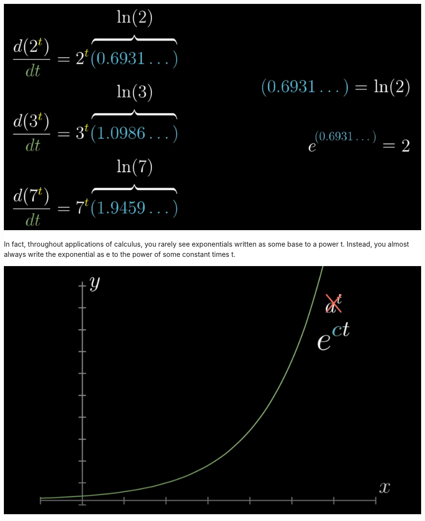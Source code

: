 ![calculus_91.png](./images/calculus_91.png)

In fact, throughout applications of calculus, you rarely see exponentials written as some base to a power t. Instead, you almost always write the exponential as e to the power of some constant times t.

![calculus_92.png](./images/calculus_92.png)
